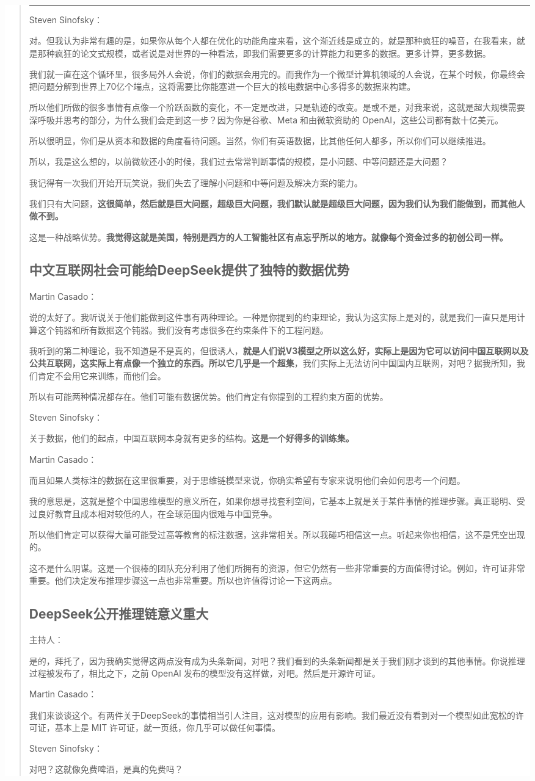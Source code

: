 > ---------------
> 
> Steven Sinofsky：
> 
> 对。但我认为非常有趣的是，如果你从每个人都在优化的功能角度来看，这个渐近线是成立的，就是那种疯狂的噪音，在我看来，就是那种疯狂的论文式规模，或者说是对世界的一种看法，即我们需要更多的计算能力和更多的数据。更多计算，更多数据。
> 
> 我们就一直在这个循环里，很多局外人会说，你们的数据会用完的。而我作为一个微型计算机领域的人会说，在某个时候，你最终会把问题分解到世界上70亿个端点，这将需要比你能塞进一个巨大的核电数据中心多得多的数据来构建。
> 
> 所以他们所做的很多事情有点像一个阶跃函数的变化，不一定是改进，只是轨迹的改变。是或不是，对我来说，这就是超大规模需要深呼吸并思考的部分，为什么我们会走到这一步？因为你是谷歌、Meta 和由微软资助的 OpenAI，这些公司都有数十亿美元。
> 
> 所以很明显，你们是从资本和数据的角度看待问题。当然，你们有英语数据，比其他任何人都多，所以你们可以继续推进。
> 
> 所以，我是这么想的，以前微软还小的时候，我们过去常常判断事情的规模，是小问题、中等问题还是大问题？
> 
> 我记得有一次我们开始开玩笑说，我们失去了理解小问题和中等问题及解决方案的能力。
> 
> 我们只有大问题，**这很简单，然后就是巨大问题，超级巨大问题，我们默认就是超级巨大问题，因为我们认为我们能做到，而其他人做不到。**
> 
> 这是一种战略优势。**我觉得这就是美国，特别是西方的人工智能社区有点忘乎所以的地方。就像每个资金过多的初创公司一样。**
> 
> **中文互联网社会可能给DeepSeek提供了独特的数据优势**
> --------------------------------
> 
> Martin Casado：
> 
> 说的太好了。我听说关于他们能做到这件事有两种理论。一种是你提到的约束理论，我认为这实际上是对的，就是我们一直只是用计算这个钝器和所有数据这个钝器。我们没有考虑很多在约束条件下的工程问题。
> 
> 我听到的第二种理论，我不知道是不是真的，但很诱人，**就是人们说V3模型之所以这么好，实际上是因为它可以访问中国互联网以及公共互联网，这实际上有点像一个独立的东西。所以它几乎是一个超集**，我们实际上无法访问中国国内互联网，对吧？据我所知，我们肯定不会用它来训练，而他们会。
> 
> 所以有可能两种情况都存在。他们可能有数据优势。他们肯定有你提到的工程约束方面的优势。
> 
> Steven Sinofsky：
> 
> 关于数据，他们的起点，中国互联网本身就有更多的结构。**这是一个好得多的训练集。**
> 
> Martin Casado：
> 
> 而且如果人类标注的数据在这里很重要，对于思维链模型来说，你确实希望有专家来说明他们会如何思考一个问题。
> 
> 我的意思是，这就是整个中国思维模型的意义所在，如果你想寻找套利空间，它基本上就是关于某件事情的推理步骤。真正聪明、受过良好教育且成本相对较低的人，在全球范围内很难与中国竞争。
> 
> 所以他们肯定可以获得大量可能受过高等教育的标注数据，这非常相关。所以我碰巧相信这一点。听起来你也相信，这不是凭空出现的。
> 
> 这不是什么阴谋。这是一个很棒的团队充分利用了他们所拥有的资源，但它仍然有一些非常重要的方面值得讨论。例如，许可证非常重要。他们决定发布推理步骤这一点也非常重要。所以也许值得讨论一下这两点。
> 
> DeepSeek公开推理链意义重大
> -----------------
> 
> 主持人：
> 
> 是的，拜托了，因为我确实觉得这两点没有成为头条新闻，对吧？我们看到的头条新闻都是关于我们刚才谈到的其他事情。你说推理过程被发布了，相比之下，之前 OpenAI 发布的模型没有这样做，对吧。然后是开源许可证。
> 
> Martin Casado：
> 
> 我们来谈谈这个。有两件关于DeepSeek的事情相当引人注目，这对模型的应用有影响。我们最近没有看到对一个模型如此宽松的许可证，基本上是 MIT 许可证，就一页纸，你几乎可以做任何事情。
> 
> Steven Sinofsky：
> 
> 对吧？这就像免费啤酒，是真的免费吗？